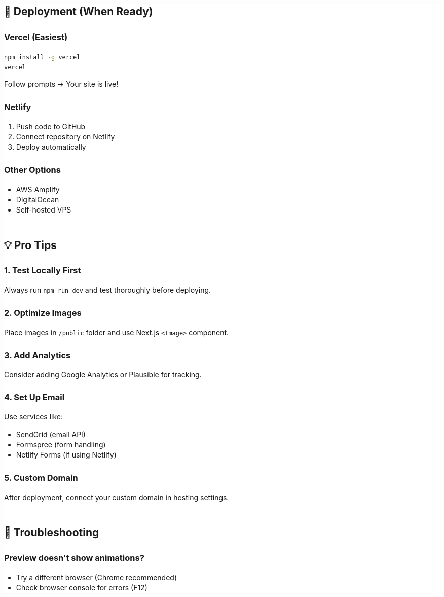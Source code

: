 
## 🚀 Deployment (When Ready)

### Vercel (Easiest)
```bash
npm install -g vercel
vercel
```
Follow prompts → Your site is live!

### Netlify
1. Push code to GitHub
2. Connect repository on Netlify
3. Deploy automatically

### Other Options
- AWS Amplify
- DigitalOcean
- Self-hosted VPS

---

## 💡 Pro Tips

### 1. Test Locally First
Always run `npm run dev` and test thoroughly before deploying.

### 2. Optimize Images
Place images in `/public` folder and use Next.js `<Image>` component.

### 3. Add Analytics
Consider adding Google Analytics or Plausible for tracking.

### 4. Set Up Email
Use services like:
- SendGrid (email API)
- Formspree (form handling)
- Netlify Forms (if using Netlify)

### 5. Custom Domain
After deployment, connect your custom domain in hosting settings.

---

## 🐛 Troubleshooting

### Preview doesn't show animations?
- Try a different browser (Chrome recommended)
- Check browser console for errors (F12)
